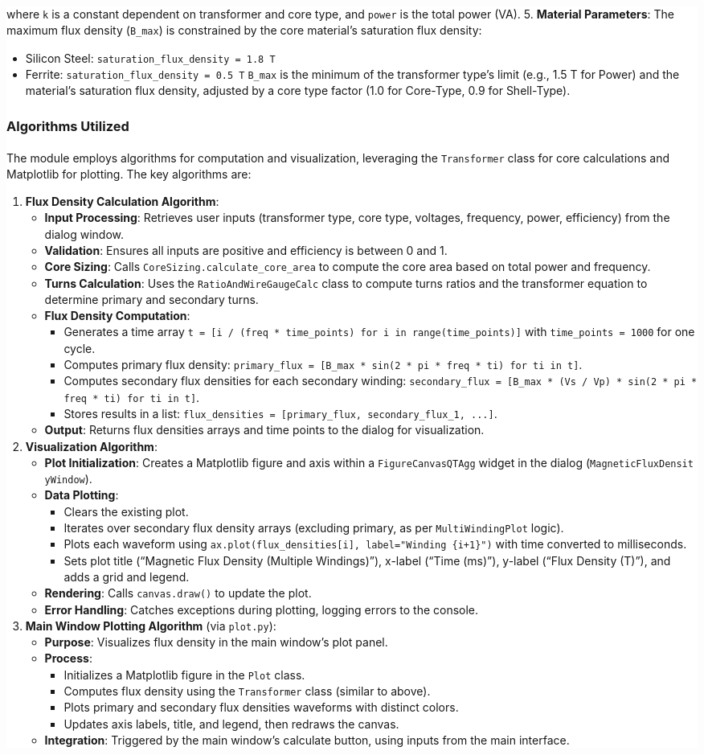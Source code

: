    where `k` is a constant dependent on transformer and core type, and `power` is the total power (VA).
5. **Material Parameters**:
   The maximum flux density (`B_max`) is constrained by the core material’s saturation flux density:
   - Silicon Steel: `saturation_flux_density = 1.8 T`
   - Ferrite: `saturation_flux_density = 0.5 T`
   `B_max` is the minimum of the transformer type’s limit (e.g., 1.5 T for Power) and the material’s saturation flux density, adjusted by a core type factor (1.0 for Core-Type, 0.9 for Shell-Type).

### Algorithms Utilized

The module employs algorithms for computation and visualization, leveraging the `Transformer` class for core calculations and Matplotlib for plotting. The key algorithms are:

1. **Flux Density Calculation Algorithm**:
   - **Input Processing**: Retrieves user inputs (transformer type, core type, voltages, frequency, power, efficiency) from the dialog window.
   - **Validation**: Ensures all inputs are positive and efficiency is between 0 and 1.
   - **Core Sizing**: Calls `CoreSizing.calculate_core_area` to compute the core area based on total power and frequency.
   - **Turns Calculation**: Uses the `RatioAndWireGaugeCalc` class to compute turns ratios and the transformer equation to determine primary and secondary turns.
   - **Flux Density Computation**:
     - Generates a time array `t = [i / (freq * time_points) for i in range(time_points)]` with `time_points = 1000` for one cycle.
     - Computes primary flux density: `primary_flux = [B_max * sin(2 * pi * freq * ti) for ti in t]`.
     - Computes secondary flux densities for each secondary winding: `secondary_flux = [B_max * (Vs / Vp) * sin(2 * pi * freq * ti) for ti in t]`.
     - Stores results in a list: `flux_densities = [primary_flux, secondary_flux_1, ...]`.
   - **Output**: Returns flux densities arrays and time points to the dialog for visualization.
2. **Visualization Algorithm**:
   - **Plot Initialization**: Creates a Matplotlib figure and axis within a `FigureCanvasQTAgg` widget in the dialog (`MagneticFluxDensityWindow`).
   - **Data Plotting**:
     - Clears the existing plot.
     - Iterates over secondary flux density arrays (excluding primary, as per `MultiWindingPlot` logic).
     - Plots each waveform using `ax.plot(flux_densities[i], label="Winding {i+1}")` with time converted to milliseconds.
     - Sets plot title (“Magnetic Flux Density (Multiple Windings)”), x-label (“Time (ms)”), y-label (“Flux Density (T)”), and adds a grid and legend.
   - **Rendering**: Calls `canvas.draw()` to update the plot.
   - **Error Handling**: Catches exceptions during plotting, logging errors to the console.
3. **Main Window Plotting Algorithm** (via `plot.py`):
   - **Purpose**: Visualizes flux density in the main window’s plot panel.
   - **Process**:
     - Initializes a Matplotlib figure in the `Plot` class.
     - Computes flux density using the `Transformer` class (similar to above).
     - Plots primary and secondary flux densities waveforms with distinct colors.
     - Updates axis labels, title, and legend, then redraws the canvas.
   - **Integration**: Triggered by the main window’s calculate button, using inputs from the main interface.
